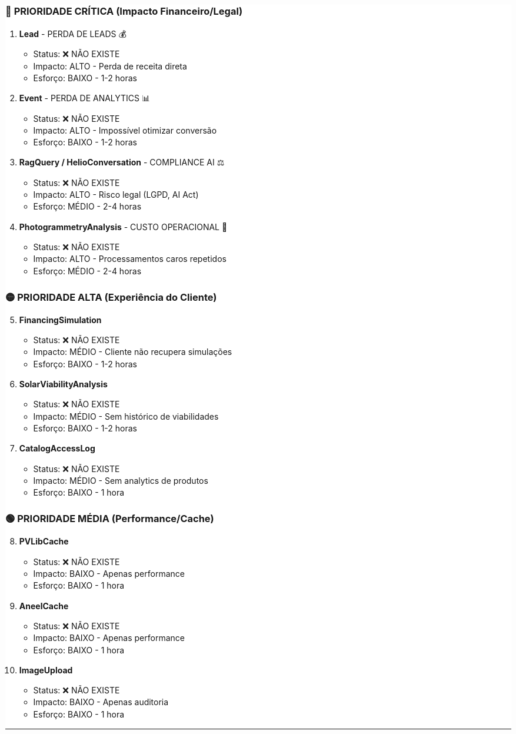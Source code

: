 ### 🔴 **PRIORIDADE CRÍTICA** (Impacto Financeiro/Legal)

1. **Lead** - PERDA DE LEADS 💰
   - Status: ❌ NÃO EXISTE
   - Impacto: ALTO - Perda de receita direta
   - Esforço: BAIXO - 1-2 horas

2. **Event** - PERDA DE ANALYTICS 📊
   - Status: ❌ NÃO EXISTE
   - Impacto: ALTO - Impossível otimizar conversão
   - Esforço: BAIXO - 1-2 horas

3. **RagQuery / HelioConversation** - COMPLIANCE AI ⚖️
   - Status: ❌ NÃO EXISTE
   - Impacto: ALTO - Risco legal (LGPD, AI Act)
   - Esforço: MÉDIO - 2-4 horas

4. **PhotogrammetryAnalysis** - CUSTO OPERACIONAL 💸
   - Status: ❌ NÃO EXISTE
   - Impacto: ALTO - Processamentos caros repetidos
   - Esforço: MÉDIO - 2-4 horas

### 🟡 **PRIORIDADE ALTA** (Experiência do Cliente)

5. **FinancingSimulation**
   - Status: ❌ NÃO EXISTE
   - Impacto: MÉDIO - Cliente não recupera simulações
   - Esforço: BAIXO - 1-2 horas

6. **SolarViabilityAnalysis**
   - Status: ❌ NÃO EXISTE
   - Impacto: MÉDIO - Sem histórico de viabilidades
   - Esforço: BAIXO - 1-2 horas

7. **CatalogAccessLog**
   - Status: ❌ NÃO EXISTE
   - Impacto: MÉDIO - Sem analytics de produtos
   - Esforço: BAIXO - 1 hora

### 🟢 **PRIORIDADE MÉDIA** (Performance/Cache)

8. **PVLibCache**
   - Status: ❌ NÃO EXISTE
   - Impacto: BAIXO - Apenas performance
   - Esforço: BAIXO - 1 hora

9. **AneelCache**
   - Status: ❌ NÃO EXISTE
   - Impacto: BAIXO - Apenas performance
   - Esforço: BAIXO - 1 hora

10. **ImageUpload**
    - Status: ❌ NÃO EXISTE
    - Impacto: BAIXO - Apenas auditoria
    - Esforço: BAIXO - 1 hora

---